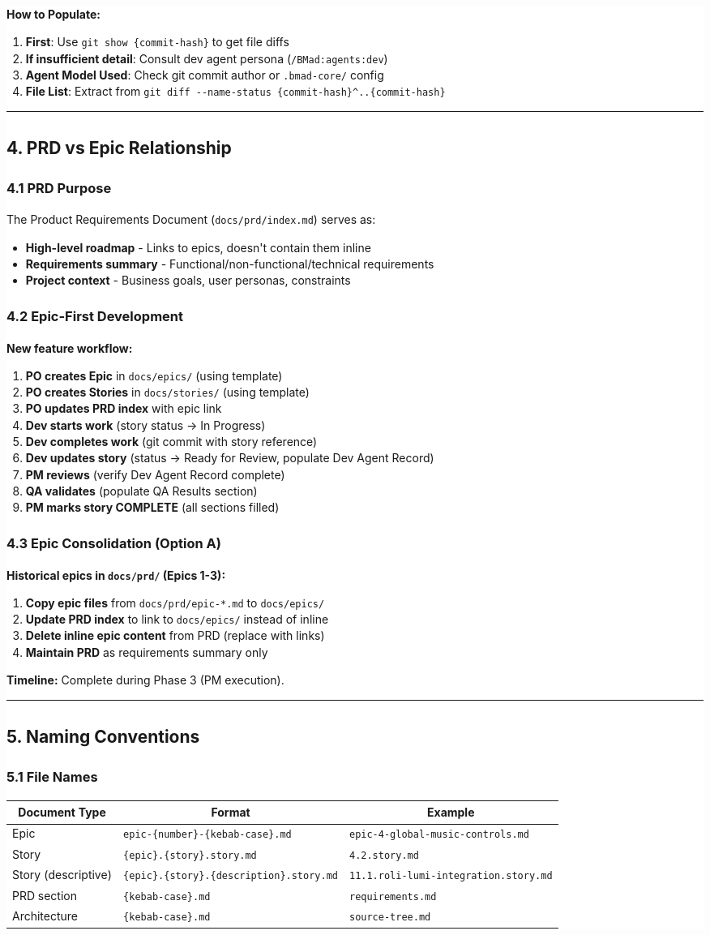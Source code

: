**How to Populate:**

1. **First**: Use `git show {commit-hash}` to get file diffs
2. **If insufficient detail**: Consult dev agent persona (`/BMad:agents:dev`)
3. **Agent Model Used**: Check git commit author or `.bmad-core/` config
4. **File List**: Extract from `git diff --name-status {commit-hash}^..{commit-hash}`

---

## 4. PRD vs Epic Relationship

### 4.1 PRD Purpose

The Product Requirements Document (`docs/prd/index.md`) serves as:
- **High-level roadmap** - Links to epics, doesn't contain them inline
- **Requirements summary** - Functional/non-functional/technical requirements
- **Project context** - Business goals, user personas, constraints

### 4.2 Epic-First Development

**New feature workflow:**

1. **PO creates Epic** in `docs/epics/` (using template)
2. **PO creates Stories** in `docs/stories/` (using template)
3. **PO updates PRD index** with epic link
4. **Dev starts work** (story status → In Progress)
5. **Dev completes work** (git commit with story reference)
6. **Dev updates story** (status → Ready for Review, populate Dev Agent Record)
7. **PM reviews** (verify Dev Agent Record complete)
8. **QA validates** (populate QA Results section)
9. **PM marks story COMPLETE** (all sections filled)

### 4.3 Epic Consolidation (Option A)

**Historical epics in `docs/prd/` (Epics 1-3):**

1. **Copy epic files** from `docs/prd/epic-*.md` to `docs/epics/`
2. **Update PRD index** to link to `docs/epics/` instead of inline
3. **Delete inline epic content** from PRD (replace with links)
4. **Maintain PRD** as requirements summary only

**Timeline:** Complete during Phase 3 (PM execution).

---

## 5. Naming Conventions

### 5.1 File Names

| Document Type | Format | Example |
|---------------|--------|---------|
| Epic | `epic-{number}-{kebab-case}.md` | `epic-4-global-music-controls.md` |
| Story | `{epic}.{story}.story.md` | `4.2.story.md` |
| Story (descriptive) | `{epic}.{story}.{description}.story.md` | `11.1.roli-lumi-integration.story.md` |
| PRD section | `{kebab-case}.md` | `requirements.md` |
| Architecture | `{kebab-case}.md` | `source-tree.md` |
